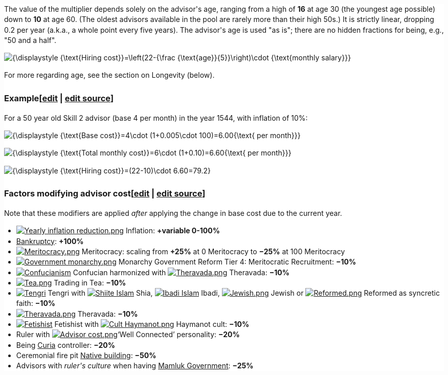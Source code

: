 The value of the multiplier depends solely on the advisor's age, ranging from a high of **16** at age 30 (the youngest age possible) down to **10** at age 60. (The oldest advisors available in the pool are rarely more than their high 50s.) It is strictly linear, dropping 0.2 per year (a.k.a., a whole point every five years). The advisor's age is used "as is"; there are no hidden fractions for being, e.g., "50 and a half".

![{\displaystyle {\text{Hiring cost}}=\left(22-{\frac {\text{age}}{5}}\right)\cdot {\text{monthly salary}}}](https://en.wikipedia.org/api/rest_v1/media/math/render/png/bdef141ca32a2c9e02e349c6dd26b4d4e87ea77b)

For more regarding age, see the section on Longevity (below).

### Example\[[edit](/index.php?title=Advisor&veaction=edit&section=8 "Edit section: Example") | [edit source](/index.php?title=Advisor&action=edit&section=8 "Edit section: Example")\]

For a 50 year old Skill 2 advisor (base 4 per month) in the year 1544, with inflation of 10%:

![{\displaystyle {\text{Base cost}}=4\cdot (1+0.005\cdot 100)=6.00{\text{ per month}}}](https://en.wikipedia.org/api/rest_v1/media/math/render/png/e77f2196c9df6f69f9361055a3294fc0fab2acf5)

![{\displaystyle {\text{Total monthly cost}}=6\cdot (1+0.10)=6.60{\text{ per month}}}](https://en.wikipedia.org/api/rest_v1/media/math/render/png/a6f8381160b384259c476a4163eb8d6210c72bba)

![{\displaystyle {\text{Hiring cost}}=(22-10)\cdot 6.60=79.2}](https://en.wikipedia.org/api/rest_v1/media/math/render/png/d5290c713ba46cd0f8dffef569614460491727e3)

### Factors modifying advisor cost\[[edit](/index.php?title=Advisor&veaction=edit&section=9 "Edit section: Factors modifying advisor cost") | [edit source](/index.php?title=Advisor&action=edit&section=9 "Edit section: Factors modifying advisor cost")\]

Note that these modifiers are applied _after_ applying the change in base cost due to the current year.

*   [![Yearly inflation reduction.png](/images/thumb/7/79/Yearly_inflation_reduction.png/28px-Yearly_inflation_reduction.png)](/Inflation_reduction "Inflation reduction") Inflation: **+variable 0-100%**
*   [Bankruptcy](/Economy#Bankruptcy "Economy"): **+100%**
*   [![Meritocracy.png](/images/e/ed/Meritocracy.png)](/Meritocracy "Meritocracy") Meritocracy: scaling from **+25%** at 0 Meritocracy to **−25%** at 100 Meritocracy
*   [![Government monarchy.png](/images/thumb/4/4d/Government_monarchy.png/28px-Government_monarchy.png)](/Monarchy "Monarchy") Monarchy Government Reform Tier 4: Meritocratic Recruitment: **−10%**
*   [![Confucianism](/images/thumb/a/a2/Confucianism.png/28px-Confucianism.png)](/Confucian "Confucian") Confucian harmonized with [![Theravada.png](/images/thumb/5/52/Theravada.png/28px-Theravada.png)](/Theravada "Theravada") Theravada: **−10%**
*   [![Tea.png](/images/thumb/5/59/Tea.png/28px-Tea.png)](/Tea "Tea") Trading in Tea: **−10%**
*   [![Tengri](/images/thumb/9/9f/Tengri.png/28px-Tengri.png)](/Tengri "Tengri") Tengri with [![Shiite Islam](/images/thumb/5/5c/Shiite.png/28px-Shiite.png)](/Shiite "Shiite") Shia, [![Ibadi Islam](/images/thumb/0/02/Ibadi.png/28px-Ibadi.png)](/Ibadi "Ibadi") Ibadi, [![Jewish.png](/images/thumb/c/cd/Jewish.png/28px-Jewish.png)](/Jewish "Jewish") Jewish or [![Reformed.png](/images/thumb/3/3e/Reformed.png/28px-Reformed.png)](/Reformed "Reformed") Reformed as syncretic faith: **−10%**
*   [![Theravada.png](/images/thumb/5/52/Theravada.png/28px-Theravada.png)](/Theravada "Theravada") Theravada: **−10%**
*   [![Fetishist](/images/thumb/8/8d/Fetishist.png/28px-Fetishist.png)](/Fetishist "Fetishist") Fetishist with [![Cult Haymanot.png](/images/thumb/8/88/Cult_Haymanot.png/28px-Cult_Haymanot.png)](/Haymanot "Haymanot") Haymanot cult: **−10%**
*   Ruler with [![Advisor cost.png](/images/thumb/4/4d/Advisor_cost.png/28px-Advisor_cost.png)](/Well_Connected "Well Connected")‘Well Connected’ personality: **−20%**
*   Being [Curia](/Papacy#The_Curia "Papacy") controller: **−20%**
*   Ceremonial fire pit [Native building](/Native_council#Native_buildings "Native council"): **−50%**
*   Advisors with _ruler's culture_ when having [Mamluk Government](/Mamluks#Mamluk_government "Mamluks"): **−25%**